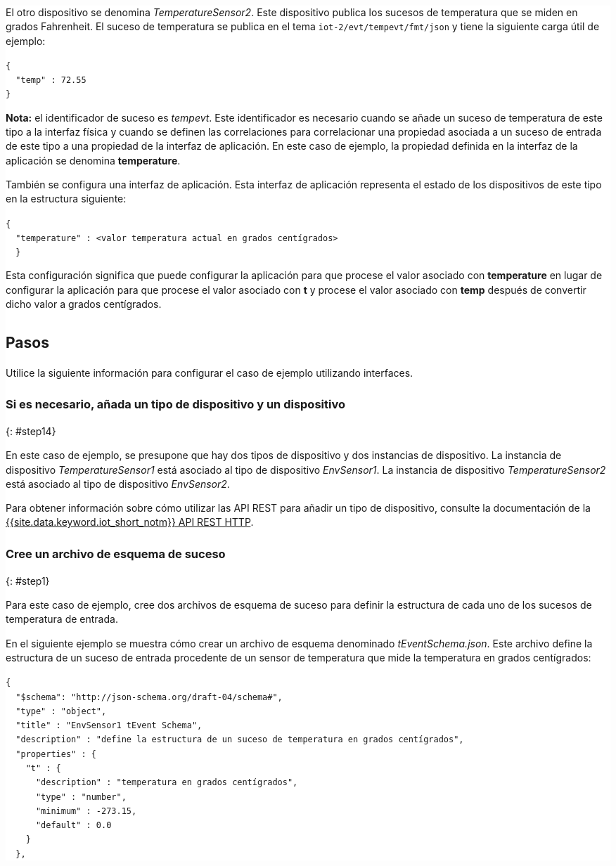 El otro dispositivo se denomina *TemperatureSensor2*. Este dispositivo publica los sucesos de temperatura que se miden en grados Fahrenheit. El suceso de temperatura se publica en el tema `iot-2/evt/tempevt/fmt/json` y tiene la siguiente carga útil de ejemplo:
```
{
  "temp" : 72.55
}
```

**Nota:** el identificador de suceso es *tempevt*. Este identificador es necesario cuando se añade un suceso de temperatura de este tipo a la interfaz física y cuando se definen las correlaciones para correlacionar una propiedad asociada a un suceso de entrada de este tipo a una propiedad de la interfaz de aplicación. En este caso de ejemplo, la propiedad definida en la interfaz de la aplicación se denomina **temperature**.

También se configura una interfaz de aplicación. Esta interfaz de aplicación representa el estado de los dispositivos de este tipo en la estructura siguiente:
```
{
  "temperature" : <valor temperatura actual en grados centígrados>
  }
```
Esta configuración significa que puede configurar la aplicación para que procese el valor asociado con **temperature** en lugar de configurar la aplicación para que procese el valor asociado con **t** y procese el valor asociado con **temp** después de convertir dicho valor a grados centígrados.

## Pasos

Utilice la siguiente información para configurar el caso de ejemplo utilizando interfaces.

### Si es necesario, añada un tipo de dispositivo y un dispositivo
{: #step14}

En este caso de ejemplo, se presupone que hay dos tipos de dispositivo y dos instancias de dispositivo. La instancia de dispositivo *TemperatureSensor1* está asociado al tipo de dispositivo *EnvSensor1*. La instancia de dispositivo *TemperatureSensor2* está asociado al tipo de dispositivo *EnvSensor2*.

Para obtener información sobre cómo utilizar las API REST para añadir un tipo de dispositivo, consulte la documentación de la [{{site.data.keyword.iot_short_notm}} API REST HTTP](https://docs.internetofthings.ibmcloud.com/swagger/v0002.html#!/Device_Types).

### Cree un archivo de esquema de suceso
{: #step1}

Para este caso de ejemplo, cree dos archivos de esquema de suceso para definir la estructura de cada uno de los sucesos de temperatura de entrada.

En el siguiente ejemplo se muestra cómo crear un archivo de esquema denominado *tEventSchema.json*. Este archivo define la estructura de un suceso de entrada procedente de un sensor de temperatura que mide la temperatura en grados centígrados:

```
{
  "$schema": "http://json-schema.org/draft-04/schema#",
  "type" : "object",
  "title" : "EnvSensor1 tEvent Schema",
  "description" : "define la estructura de un suceso de temperatura en grados centígrados",
  "properties" : {
    "t" : {
      "description" : "temperatura en grados centígrados",
      "type" : "number",
      "minimum" : -273.15,
      "default" : 0.0
    }
  },
```